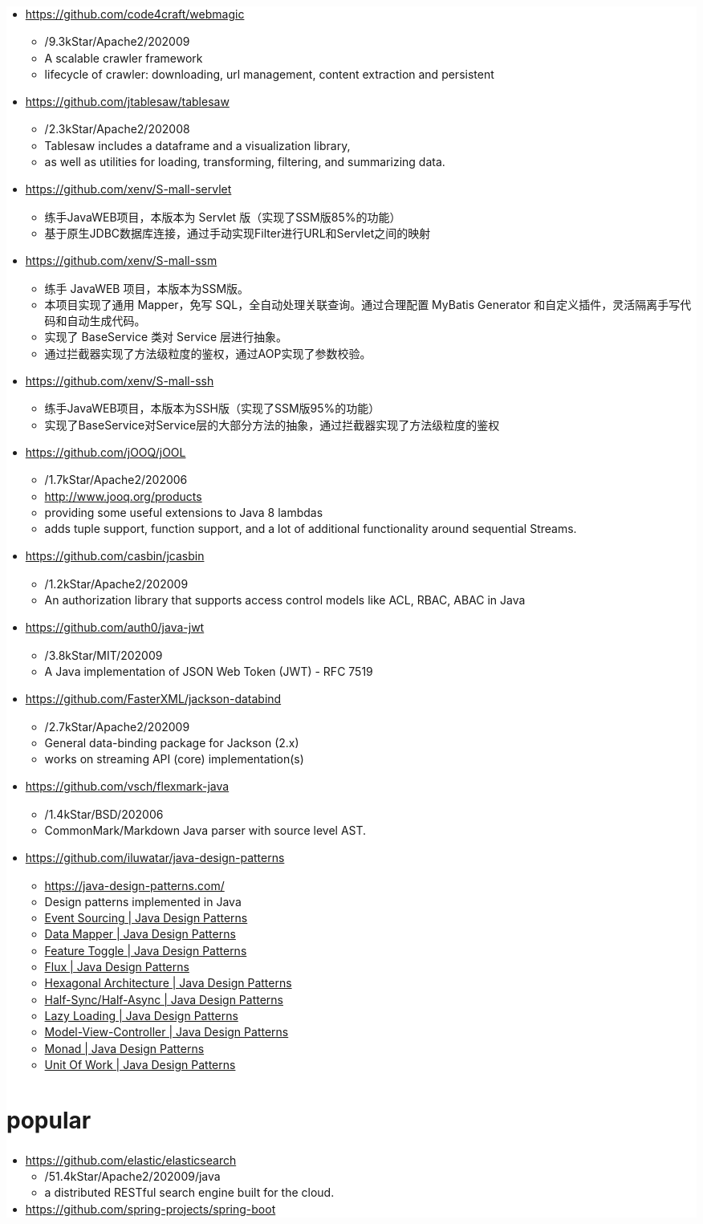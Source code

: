 - https://github.com/code4craft/webmagic
  - /9.3kStar/Apache2/202009
  - A scalable crawler framework
  - lifecycle of crawler: downloading, url management, content extraction and persistent
- https://github.com/jtablesaw/tablesaw
  - /2.3kStar/Apache2/202008
  - Tablesaw includes a dataframe and a visualization library, 
  - as well as utilities for loading, transforming, filtering, and summarizing data.
- https://github.com/xenv/S-mall-servlet
  - 练手JavaWEB项目，本版本为 Servlet 版（实现了SSM版85%的功能）
  - 基于原生JDBC数据库连接，通过手动实现Filter进行URL和Servlet之间的映射
- https://github.com/xenv/S-mall-ssm
  - 练手 JavaWEB 项目，本版本为SSM版。
  - 本项目实现了通用 Mapper，免写 SQL，全自动处理关联查询。通过合理配置 MyBatis Generator 和自定义插件，灵活隔离手写代码和自动生成代码。
  - 实现了 BaseService 类对 Service 层进行抽象。
  - 通过拦截器实现了方法级粒度的鉴权，通过AOP实现了参数校验。
- https://github.com/xenv/S-mall-ssh
  - 练手JavaWEB项目，本版本为SSH版（实现了SSM版95%的功能）
  - 实现了BaseService对Service层的大部分方法的抽象，通过拦截器实现了方法级粒度的鉴权
- https://github.com/jOOQ/jOOL
  - /1.7kStar/Apache2/202006
  - http://www.jooq.org/products
  - providing some useful extensions to Java 8 lambdas
  - adds tuple support, function support, and a lot of additional functionality around sequential Streams.
- https://github.com/casbin/jcasbin
  - /1.2kStar/Apache2/202009
  - An authorization library that supports access control models like ACL, RBAC, ABAC in Java
- https://github.com/auth0/java-jwt
  - /3.8kStar/MIT/202009
  - A Java implementation of JSON Web Token (JWT) - RFC 7519
- https://github.com/FasterXML/jackson-databind
  - /2.7kStar/Apache2/202009
  - General data-binding package for Jackson (2.x)
  - works on streaming API (core) implementation(s)
- https://github.com/vsch/flexmark-java
  - /1.4kStar/BSD/202006
  - CommonMark/Markdown Java parser with source level AST.

- https://github.com/iluwatar/java-design-patterns
  - https://java-design-patterns.com/
  - Design patterns implemented in Java
  - [Event Sourcing | Java Design Patterns](https://java-design-patterns.com/patterns/event-sourcing/)
  - [Data Mapper | Java Design Patterns](https://java-design-patterns.com/patterns/data-mapper/)
  - [Feature Toggle | Java Design Patterns](https://java-design-patterns.com/patterns/feature-toggle/)
  - [Flux | Java Design Patterns](https://java-design-patterns.com/patterns/flux/)
  - [Hexagonal Architecture | Java Design Patterns](https://java-design-patterns.com/patterns/hexagonal/)
  - [Half-Sync/Half-Async | Java Design Patterns](https://java-design-patterns.com/patterns/half-sync-half-async/)
  - [Lazy Loading | Java Design Patterns](https://java-design-patterns.com/patterns/lazy-loading/)
  - [Model-View-Controller | Java Design Patterns](https://java-design-patterns.com/patterns/model-view-controller/)
  - [Monad | Java Design Patterns](https://java-design-patterns.com/patterns/monad/)
  - [Unit Of Work | Java Design Patterns](https://java-design-patterns.com/patterns/unit-of-work/)
# popular
- https://github.com/elastic/elasticsearch
  - /51.4kStar/Apache2/202009/java
  - a distributed RESTful search engine built for the cloud.
- https://github.com/spring-projects/spring-boot